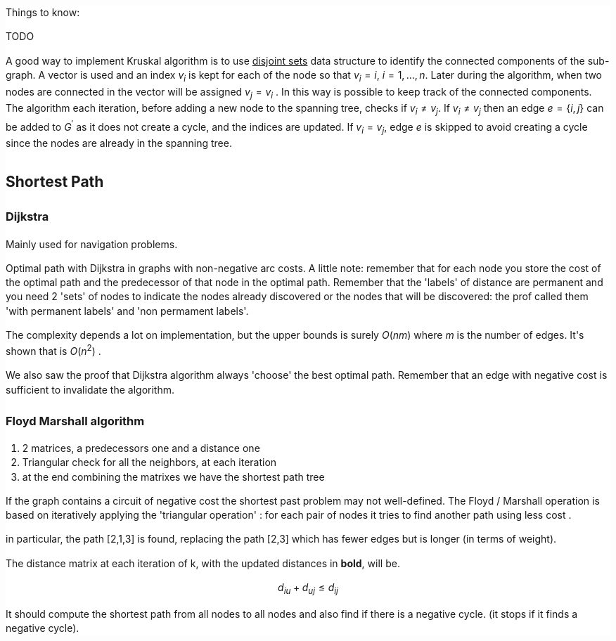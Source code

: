 
Things to know:

 TODO 


A good way to implement Kruskal algorithm is to use [disjoint sets](../../Advanced%20Algorithms%20and%20Parallel%20Programming/src/05.Randomized%20data%20structures.md##Disjoint%20sets) data structure to identify the connected components of the sub-graph. A vector is used and an index $v_i$ is kept for each of the node so that $v_i=i$, $i=1, \ldots, n$. Later during the algorithm, when two nodes are connected in the vector will be assigned $v_j=v_i$ . In this way is possible to keep track of the connected components. The algorithm each iteration, before adding a new node to the spanning tree, checks if $v_i \neq v_j$. If $v_i \neq v_j$ then an edge $e=\{i, j\}$ can be added to $G^{\prime}$ as it does not create a cycle, and the indices are updated. If $v_i=v_j$, edge $e$ is skipped to avoid creating a cycle since the nodes are already in the spanning tree.


## Shortest Path 


### Dijkstra 

Mainly used for navigation problems. 

Optimal path with Dijkstra in graphs with non-negative arc costs.
A little note: remember that for each node you store the cost of the optimal path and the predecessor of that node in the optimal path.
Remember that the 'labels' of distance are permanent and you need 2 'sets' of nodes to indicate the nodes already discovered or the nodes that will be discovered: the prof called them 'with permanent labels' and 'non permament labels'.

The complexity depends a lot on implementation, but the upper bounds is surely $O(nm)$ where $m$ is the number of edges. It's shown that is $O(n^2)$ . 

We also saw the proof that Dijkstra algorithm always 'choose' the best optimal path. Remember that an edge with negative cost is sufficient to invalidate the algorithm.

### Floyd Marshall algorithm

1. 2 matrices, a predecessors one and a distance one 
2. Triangular check for all the neighbors, at each iteration
3. at the end combining the matrixes we have the shortest path tree


If the graph contains a circuit of negative cost the shortest past problem may not well-defined.
The Floyd / Marshall operation is based on iteratively applying the 'triangular operation' : for each pair of nodes it tries to find another path using less cost .

in particular, the path [2,1,3] is found, replacing the path [2,3] which has fewer edges but is longer (in terms of weight). 

The distance matrix at each iteration of k, with the updated distances in **bold**, will be.

$$d_{iu} + d_{uj} \le d_{ij}$$

It should compute the shortest path from all nodes to all nodes and also find if there is a negative cycle. (it stops if it finds a negative cycle).
